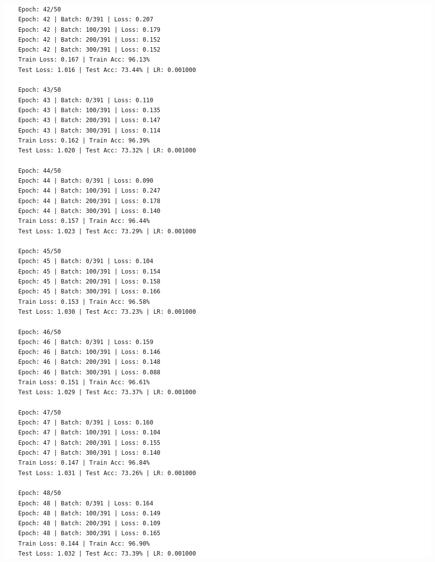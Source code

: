         Epoch: 42/50
        Epoch: 42 | Batch: 0/391 | Loss: 0.207
        Epoch: 42 | Batch: 100/391 | Loss: 0.179
        Epoch: 42 | Batch: 200/391 | Loss: 0.152
        Epoch: 42 | Batch: 300/391 | Loss: 0.152
        Train Loss: 0.167 | Train Acc: 96.13%
        Test Loss: 1.016 | Test Acc: 73.44% | LR: 0.001000

        Epoch: 43/50
        Epoch: 43 | Batch: 0/391 | Loss: 0.110
        Epoch: 43 | Batch: 100/391 | Loss: 0.135
        Epoch: 43 | Batch: 200/391 | Loss: 0.147
        Epoch: 43 | Batch: 300/391 | Loss: 0.114
        Train Loss: 0.162 | Train Acc: 96.39%
        Test Loss: 1.020 | Test Acc: 73.32% | LR: 0.001000

        Epoch: 44/50
        Epoch: 44 | Batch: 0/391 | Loss: 0.090
        Epoch: 44 | Batch: 100/391 | Loss: 0.247
        Epoch: 44 | Batch: 200/391 | Loss: 0.178
        Epoch: 44 | Batch: 300/391 | Loss: 0.140
        Train Loss: 0.157 | Train Acc: 96.44%
        Test Loss: 1.023 | Test Acc: 73.29% | LR: 0.001000

        Epoch: 45/50
        Epoch: 45 | Batch: 0/391 | Loss: 0.104
        Epoch: 45 | Batch: 100/391 | Loss: 0.154
        Epoch: 45 | Batch: 200/391 | Loss: 0.158
        Epoch: 45 | Batch: 300/391 | Loss: 0.166
        Train Loss: 0.153 | Train Acc: 96.58%
        Test Loss: 1.030 | Test Acc: 73.23% | LR: 0.001000

        Epoch: 46/50
        Epoch: 46 | Batch: 0/391 | Loss: 0.159
        Epoch: 46 | Batch: 100/391 | Loss: 0.146
        Epoch: 46 | Batch: 200/391 | Loss: 0.148
        Epoch: 46 | Batch: 300/391 | Loss: 0.088
        Train Loss: 0.151 | Train Acc: 96.61%
        Test Loss: 1.029 | Test Acc: 73.37% | LR: 0.001000

        Epoch: 47/50
        Epoch: 47 | Batch: 0/391 | Loss: 0.160
        Epoch: 47 | Batch: 100/391 | Loss: 0.104
        Epoch: 47 | Batch: 200/391 | Loss: 0.155
        Epoch: 47 | Batch: 300/391 | Loss: 0.140
        Train Loss: 0.147 | Train Acc: 96.84%
        Test Loss: 1.031 | Test Acc: 73.26% | LR: 0.001000

        Epoch: 48/50
        Epoch: 48 | Batch: 0/391 | Loss: 0.164
        Epoch: 48 | Batch: 100/391 | Loss: 0.149
        Epoch: 48 | Batch: 200/391 | Loss: 0.109
        Epoch: 48 | Batch: 300/391 | Loss: 0.165
        Train Loss: 0.144 | Train Acc: 96.90%
        Test Loss: 1.032 | Test Acc: 73.39% | LR: 0.001000
